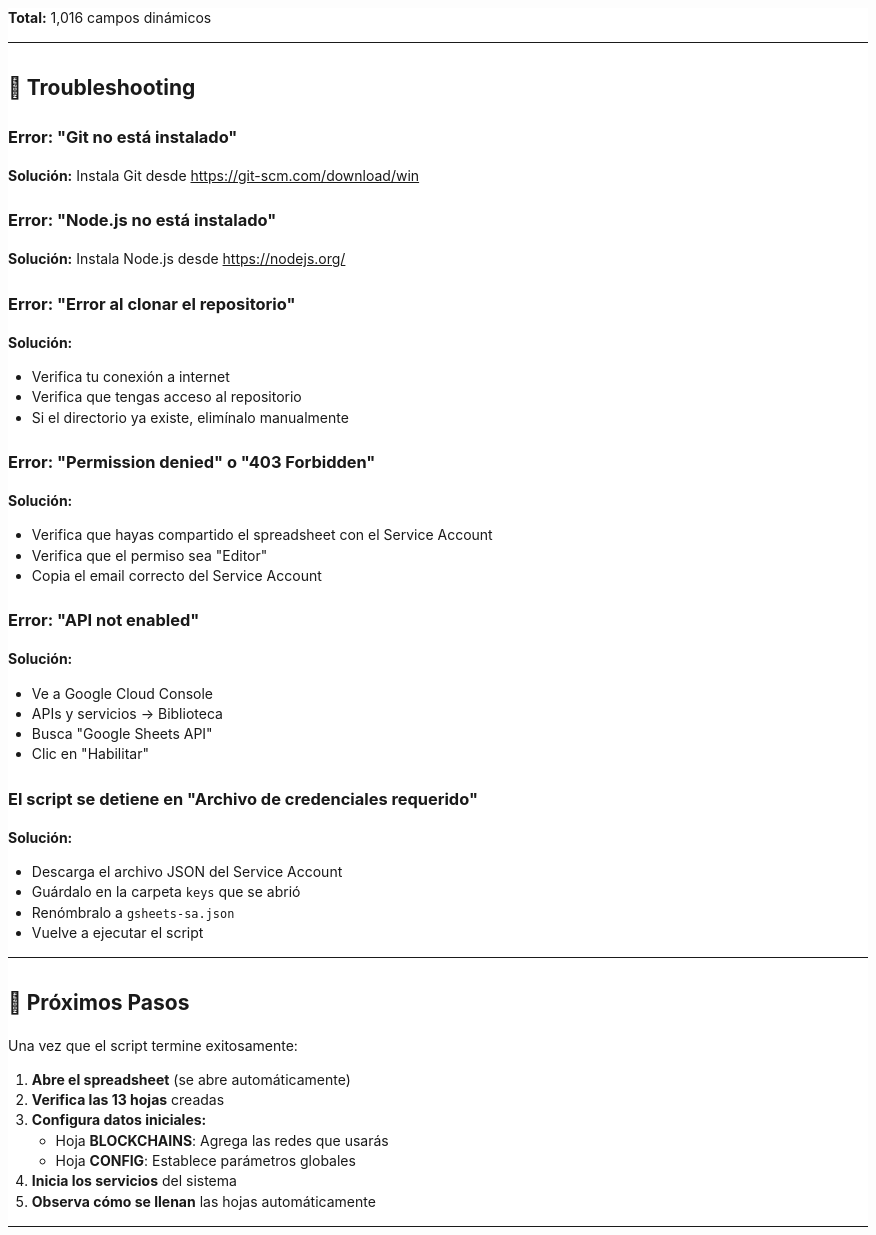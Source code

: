 **Total:** 1,016 campos dinámicos

---

## 🚨 Troubleshooting

### Error: "Git no está instalado"
**Solución:** Instala Git desde https://git-scm.com/download/win

### Error: "Node.js no está instalado"
**Solución:** Instala Node.js desde https://nodejs.org/

### Error: "Error al clonar el repositorio"
**Solución:** 
- Verifica tu conexión a internet
- Verifica que tengas acceso al repositorio
- Si el directorio ya existe, elimínalo manualmente

### Error: "Permission denied" o "403 Forbidden"
**Solución:**
- Verifica que hayas compartido el spreadsheet con el Service Account
- Verifica que el permiso sea "Editor"
- Copia el email correcto del Service Account

### Error: "API not enabled"
**Solución:**
- Ve a Google Cloud Console
- APIs y servicios → Biblioteca
- Busca "Google Sheets API"
- Clic en "Habilitar"

### El script se detiene en "Archivo de credenciales requerido"
**Solución:**
- Descarga el archivo JSON del Service Account
- Guárdalo en la carpeta `keys` que se abrió
- Renómbralo a `gsheets-sa.json`
- Vuelve a ejecutar el script

---

## 🎉 Próximos Pasos

Una vez que el script termine exitosamente:

1. **Abre el spreadsheet** (se abre automáticamente)
2. **Verifica las 13 hojas** creadas
3. **Configura datos iniciales:**
   - Hoja **BLOCKCHAINS**: Agrega las redes que usarás
   - Hoja **CONFIG**: Establece parámetros globales
4. **Inicia los servicios** del sistema
5. **Observa cómo se llenan** las hojas automáticamente

---